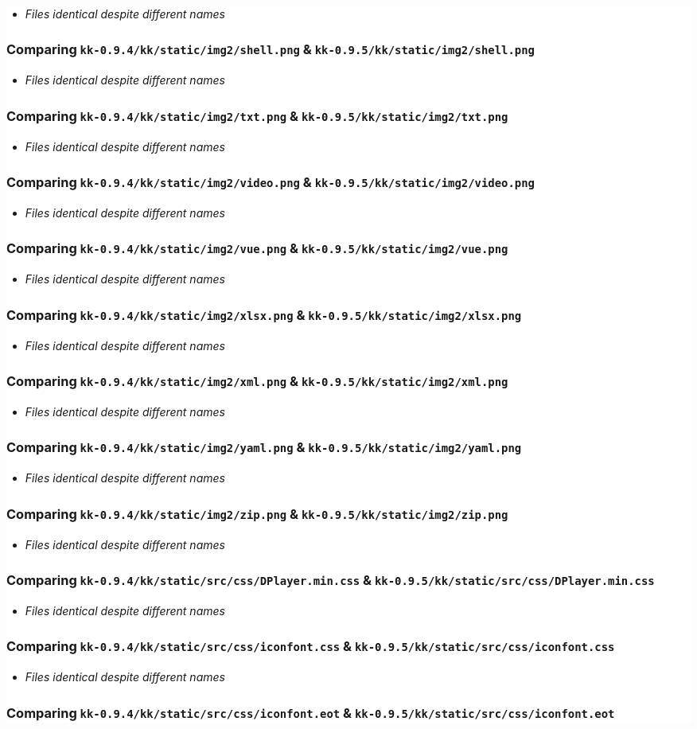  * *Files identical despite different names*

### Comparing `kk-0.9.4/kk/static/img2/shell.png` & `kk-0.9.5/kk/static/img2/shell.png`

 * *Files identical despite different names*

### Comparing `kk-0.9.4/kk/static/img2/txt.png` & `kk-0.9.5/kk/static/img2/txt.png`

 * *Files identical despite different names*

### Comparing `kk-0.9.4/kk/static/img2/video.png` & `kk-0.9.5/kk/static/img2/video.png`

 * *Files identical despite different names*

### Comparing `kk-0.9.4/kk/static/img2/vue.png` & `kk-0.9.5/kk/static/img2/vue.png`

 * *Files identical despite different names*

### Comparing `kk-0.9.4/kk/static/img2/xlsx.png` & `kk-0.9.5/kk/static/img2/xlsx.png`

 * *Files identical despite different names*

### Comparing `kk-0.9.4/kk/static/img2/xml.png` & `kk-0.9.5/kk/static/img2/xml.png`

 * *Files identical despite different names*

### Comparing `kk-0.9.4/kk/static/img2/yaml.png` & `kk-0.9.5/kk/static/img2/yaml.png`

 * *Files identical despite different names*

### Comparing `kk-0.9.4/kk/static/img2/zip.png` & `kk-0.9.5/kk/static/img2/zip.png`

 * *Files identical despite different names*

### Comparing `kk-0.9.4/kk/static/src/css/DPlayer.min.css` & `kk-0.9.5/kk/static/src/css/DPlayer.min.css`

 * *Files identical despite different names*

### Comparing `kk-0.9.4/kk/static/src/css/iconfont.css` & `kk-0.9.5/kk/static/src/css/iconfont.css`

 * *Files identical despite different names*

### Comparing `kk-0.9.4/kk/static/src/css/iconfont.eot` & `kk-0.9.5/kk/static/src/css/iconfont.eot`
